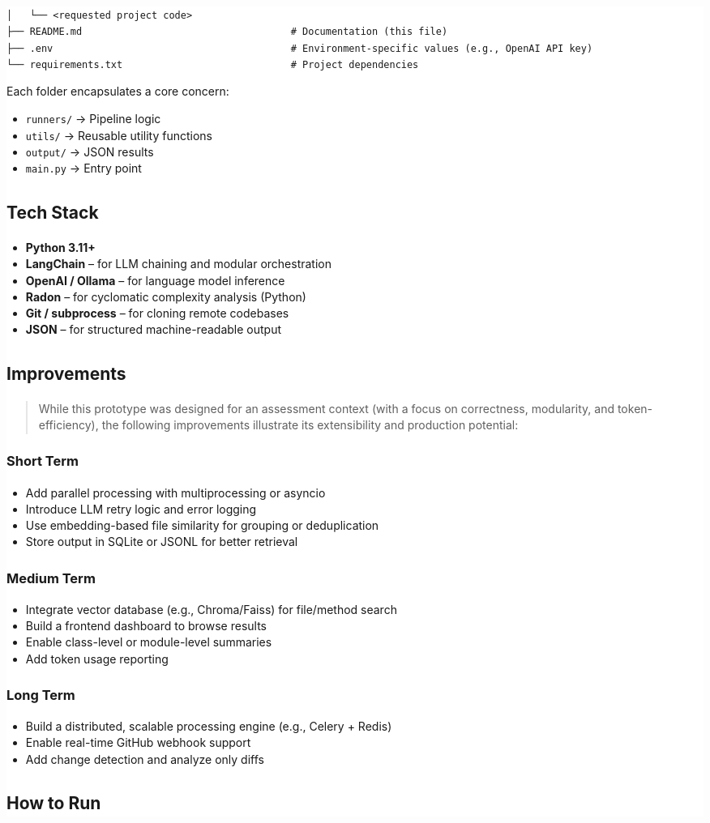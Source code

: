 ```text
│   └── <requested project code>
├── README.md                                    # Documentation (this file)
├── .env                                         # Environment-specific values (e.g., OpenAI API key) 
└── requirements.txt                             # Project dependencies
```

Each folder encapsulates a core concern:

- `runners/` → Pipeline logic
- `utils/` → Reusable utility functions
- `output/` → JSON results
- `main.py` → Entry point

## Tech Stack

- **Python 3.11+**
- **LangChain** – for LLM chaining and modular orchestration
- **OpenAI / Ollama** – for language model inference
- **Radon** – for cyclomatic complexity analysis (Python)
- **Git / subprocess** – for cloning remote codebases
- **JSON** – for structured machine-readable output

## Improvements

> While this prototype was designed for an assessment context (with a focus on correctness, modularity, and
> token-efficiency), the following improvements illustrate its extensibility and production potential:

### Short Term

- Add parallel processing with multiprocessing or asyncio
- Introduce LLM retry logic and error logging
- Use embedding-based file similarity for grouping or deduplication
- Store output in SQLite or JSONL for better retrieval

### Medium Term

- Integrate vector database (e.g., Chroma/Faiss) for file/method search
- Build a frontend dashboard to browse results
- Enable class-level or module-level summaries
- Add token usage reporting

### Long Term

- Build a distributed, scalable processing engine (e.g., Celery + Redis)
- Enable real-time GitHub webhook support
- Add change detection and analyze only diffs

## How to Run
